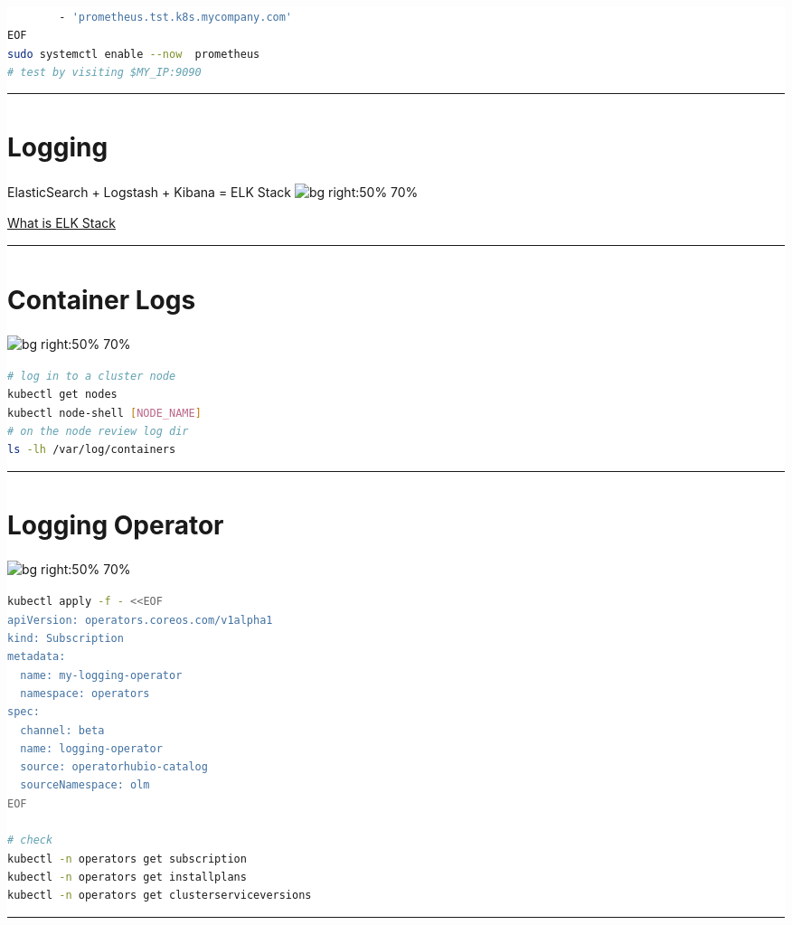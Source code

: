 ```bash
        - 'prometheus.tst.k8s.mycompany.com'
EOF
sudo systemctl enable --now  prometheus
# test by visiting $MY_IP:9090
```

---
# Logging
ElasticSearch + Logstash + Kibana = ELK Stack
![bg right:50% 70%](https://elastic-stack.readthedocs.io/en/latest/_images/elk_overview.png)

[What is ELK Stack](https://www.youtube.com/watch?v=jT-y6oS10jk)

---
# Container Logs
![bg right:50% 70%](https://media2.dev.to/dynamic/image/width=800%2Cheight=%2Cfit=scale-down%2Cgravity=auto%2Cformat=auto/https%3A%2F%2Fdev-to-uploads.s3.amazonaws.com%2Fuploads%2Farticles%2Fks09mcjba5dt4tik7ie7.png)
```bash
# log in to a cluster node
kubectl get nodes
kubectl node-shell [NODE_NAME]
# on the node review log dir
ls -lh /var/log/containers
```

---
# Logging Operator
![bg right:50% 70%](https://github.com/OT-CONTAINER-KIT/logging-operator/raw/master/static/logging-operator-arc.png)
```bash
kubectl apply -f - <<EOF
apiVersion: operators.coreos.com/v1alpha1
kind: Subscription
metadata:
  name: my-logging-operator
  namespace: operators
spec:
  channel: beta
  name: logging-operator
  source: operatorhubio-catalog
  sourceNamespace: olm
EOF

# check
kubectl -n operators get subscription
kubectl -n operators get installplans
kubectl -n operators get clusterserviceversions
```

---